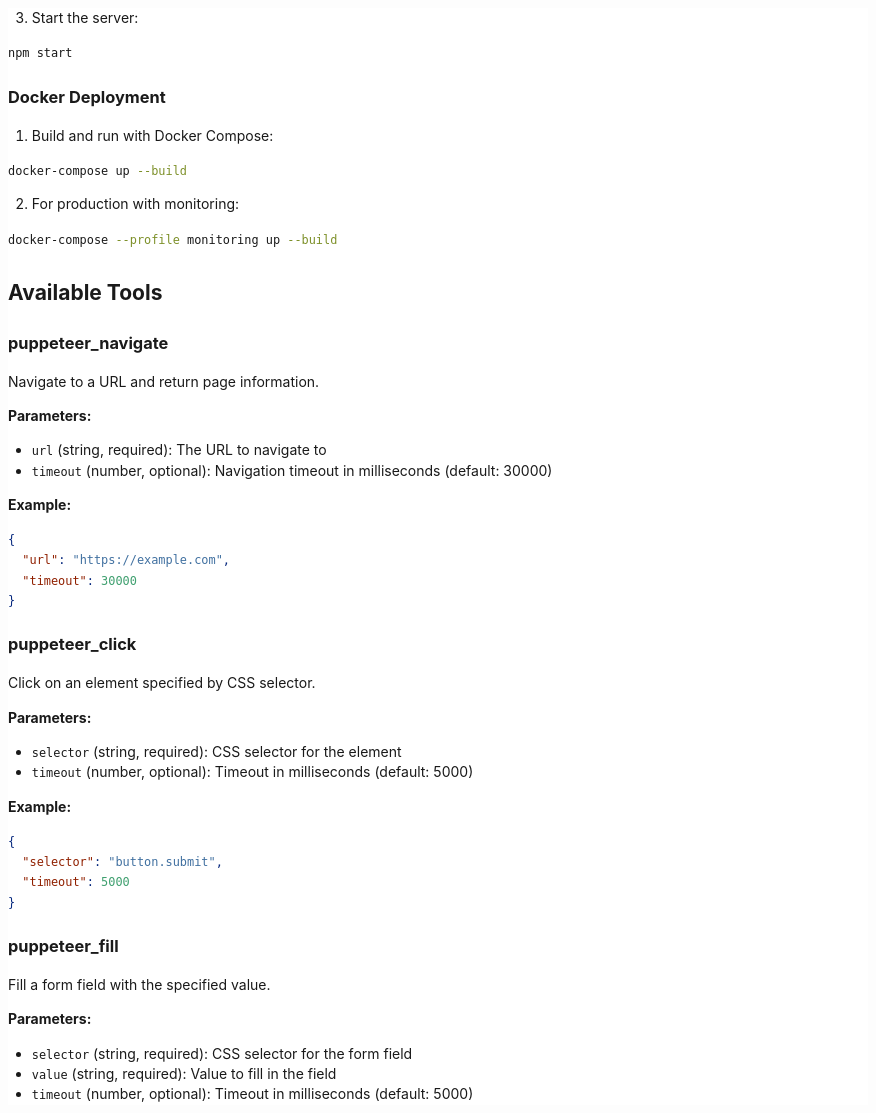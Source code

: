 3. Start the server:
```bash
npm start
```

### Docker Deployment

1. Build and run with Docker Compose:
```bash
docker-compose up --build
```

2. For production with monitoring:
```bash
docker-compose --profile monitoring up --build
```

## Available Tools

### puppeteer_navigate
Navigate to a URL and return page information.

**Parameters:**
- `url` (string, required): The URL to navigate to
- `timeout` (number, optional): Navigation timeout in milliseconds (default: 30000)

**Example:**
```json
{
  "url": "https://example.com",
  "timeout": 30000
}
```

### puppeteer_click
Click on an element specified by CSS selector.

**Parameters:**
- `selector` (string, required): CSS selector for the element
- `timeout` (number, optional): Timeout in milliseconds (default: 5000)

**Example:**
```json
{
  "selector": "button.submit",
  "timeout": 5000
}
```

### puppeteer_fill
Fill a form field with the specified value.

**Parameters:**
- `selector` (string, required): CSS selector for the form field
- `value` (string, required): Value to fill in the field
- `timeout` (number, optional): Timeout in milliseconds (default: 5000)
